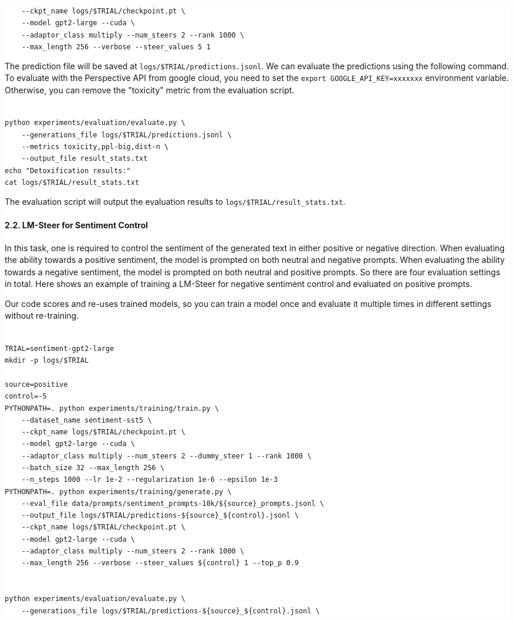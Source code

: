 ```
    --ckpt_name logs/$TRIAL/checkpoint.pt \
    --model gpt2-large --cuda \
    --adaptor_class multiply --num_steers 2 --rank 1000 \
    --max_length 256 --verbose --steer_values 5 1

```

The prediction file will be saved at `logs/$TRIAL/predictions.jsonl`.
We can evaluate the predictions using the following command.
To evaluate with the Perspective API from google cloud, you need to set the `export GOOGLE_API_KEY=xxxxxxx` environment variable.
Otherwise, you can remove the "toxicity" metric from the evaluation script.

```

python experiments/evaluation/evaluate.py \
    --generations_file logs/$TRIAL/predictions.jsonl \
    --metrics toxicity,ppl-big,dist-n \
    --output_file result_stats.txt
echo "Detoxification results:"
cat logs/$TRIAL/result_stats.txt

```

The evaluation script will output the evaluation results to `logs/$TRIAL/result_stats.txt`.


#### 2.2. LM-Steer for Sentiment Control

In this task, one is required to control the sentiment of the generated text in either positive or negative direction.
When evaluating the ability towards a positive sentiment, the model is prompted on both neutral and negative prompts.
When evaluating the ability towards a negative sentiment, the model is prompted on both neutral and positive prompts.
So there are four evaluation settings in total.
Here shows an example of training a LM-Steer for negative sentiment control and evaluated on positive prompts.

Our code scores and re-uses trained models, so you can train a model once and evaluate it multiple times in different settings without re-training.

```

TRIAL=sentiment-gpt2-large
mkdir -p logs/$TRIAL

source=positive
control=-5
PYTHONPATH=. python experiments/training/train.py \
    --dataset_name sentiment-sst5 \
    --ckpt_name logs/$TRIAL/checkpoint.pt \
    --model gpt2-large --cuda \
    --adaptor_class multiply --num_steers 2 --dummy_steer 1 --rank 1000 \
    --batch_size 32 --max_length 256 \
    --n_steps 1000 --lr 1e-2 --regularization 1e-6 --epsilon 1e-3
PYTHONPATH=. python experiments/training/generate.py \
    --eval_file data/prompts/sentiment_prompts-10k/${source}_prompts.jsonl \
    --output_file logs/$TRIAL/predictions-${source}_${control}.jsonl \
    --ckpt_name logs/$TRIAL/checkpoint.pt \
    --model gpt2-large --cuda \
    --adaptor_class multiply --num_steers 2 --rank 1000 \
    --max_length 256 --verbose --steer_values ${control} 1 --top_p 0.9


python experiments/evaluation/evaluate.py \
    --generations_file logs/$TRIAL/predictions-${source}_${control}.jsonl \
```